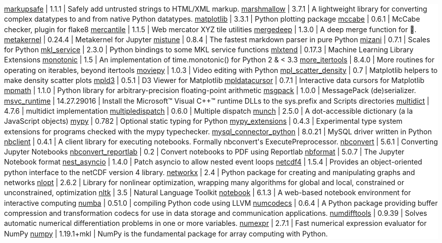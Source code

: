 [markupsafe](https://pypi.org/project/markupsafe) | 1.1.1 | Safely add untrusted strings to HTML/XML markup.
[marshmallow](https://pypi.org/project/marshmallow) | 3.7.1 | A lightweight library for converting complex datatypes to and from native Python datatypes.
[matplotlib](https://pypi.org/project/matplotlib) | 3.3.1 | Python plotting package
[mccabe](https://pypi.org/project/mccabe) | 0.6.1 | McCabe checker, plugin for flake8
[mercantile](https://pypi.org/project/mercantile) | 1.1.5 | Web mercator XYZ tile utilities
[mergedeep](https://pypi.org/project/mergedeep) | 1.3.0 | A deep merge function for &#128013;.
[metakernel](https://pypi.org/project/metakernel) | 0.24.4 | Metakernel for Jupyter
[mistune](https://pypi.org/project/mistune) | 0.8.4 | The fastest markdown parser in pure Python
[mizani](https://pypi.org/project/mizani) | 0.7.1 | Scales for Python
[mkl_service](https://pypi.org/project/mkl_service) | 2.3.0 | Python bindings to some MKL service functions
[mlxtend](https://pypi.org/project/mlxtend) | 0.17.3 | Machine Learning Library Extensions
[monotonic](https://pypi.org/project/monotonic) | 1.5 | An implementation of time.monotonic() for Python 2 & < 3.3
[more_itertools](https://pypi.org/project/more_itertools) | 8.4.0 | More routines for operating on iterables, beyond itertools
[moviepy](https://pypi.org/project/moviepy) | 1.0.3 | Video editing with Python
[mpl_scatter_density](https://pypi.org/project/mpl_scatter_density) | 0.7 | Matplotlib helpers to make density scatter plots
[mpld3](https://pypi.org/project/mpld3) | 0.5.1 | D3 Viewer for Matplotlib
[mpldatacursor](https://pypi.org/project/mpldatacursor) | 0.7.1 | Interactive data cursors for Matplotlib
[mpmath](https://pypi.org/project/mpmath) | 1.1.0 | Python library for arbitrary-precision floating-point arithmetic
[msgpack](https://pypi.org/project/msgpack) | 1.0.0 | MessagePack (de)serializer.
[msvc_runtime](https://pypi.org/project/msvc_runtime) | 14.27.29016 | Install the Microsoft&#8482; Visual C++&#8482; runtime DLLs to the sys.prefix and Scripts directories
[multidict](https://pypi.org/project/multidict) | 4.7.6 | multidict implementation
[multipledispatch](https://pypi.org/project/multipledispatch) | 0.6.0 | Multiple dispatch
[munch](https://pypi.org/project/munch) | 2.5.0 | A dot-accessible dictionary (a la JavaScript objects)
[mypy](https://pypi.org/project/mypy) | 0.782 | Optional static typing for Python
[mypy_extensions](https://pypi.org/project/mypy_extensions) | 0.4.3 | Experimental type system extensions for programs checked with the mypy typechecker.
[mysql_connector_python](https://pypi.org/project/mysql_connector_python) | 8.0.21 | MySQL driver written in Python
[nbclient](https://pypi.org/project/nbclient) | 0.4.1 | A client library for executing notebooks. Formally nbconvert's ExecutePreprocessor.
[nbconvert](https://pypi.org/project/nbconvert) | 5.6.1 | Converting Jupyter Notebooks
[nbconvert_reportlab](https://pypi.org/project/nbconvert_reportlab) | 0.2 | Convert notebooks to PDF using Reportlab
[nbformat](https://pypi.org/project/nbformat) | 5.0.7 | The Jupyter Notebook format
[nest_asyncio](https://pypi.org/project/nest_asyncio) | 1.4.0 | Patch asyncio to allow nested event loops
[netcdf4](https://pypi.org/project/netcdf4) | 1.5.4 | Provides an object-oriented python interface to the netCDF version 4 library.
[networkx](https://pypi.org/project/networkx) | 2.4 | Python package for creating and manipulating graphs and networks
[nlopt](https://pypi.org/project/nlopt) | 2.6.2 | Library for nonlinear optimization, wrapping many algorithms for global and local, constrained or unconstrained, optimization
[nltk](https://pypi.org/project/nltk) | 3.5 | Natural Language Toolkit
[notebook](https://pypi.org/project/notebook) | 6.1.3 | A web-based notebook environment for interactive computing
[numba](https://pypi.org/project/numba) | 0.51.0 | compiling Python code using LLVM
[numcodecs](https://pypi.org/project/numcodecs) | 0.6.4 | A Python package providing buffer compression and transformation codecs for use in data storage and communication applications.
[numdifftools](https://pypi.org/project/numdifftools) | 0.9.39 | Solves automatic numerical differentiation problems in one or more variables.
[numexpr](https://pypi.org/project/numexpr) | 2.7.1 | Fast numerical expression evaluator for NumPy
[numpy](https://pypi.org/project/numpy) | 1.19.1+mkl | NumPy is the fundamental package for array computing with Python.
